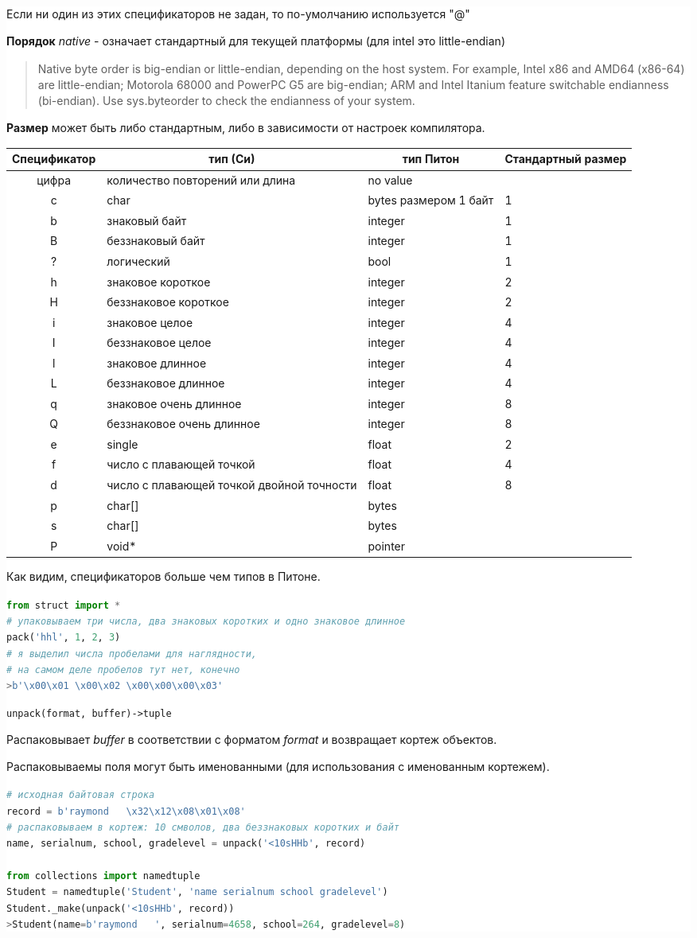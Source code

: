 Если ни один из этих спецификаторов не задан, то по-умолчанию используется "@"

**Порядок** *native* - означает стандартный для текущей платформы (для intel это little-endian)

>Native byte order is big-endian or little-endian, depending on the host system. For example, Intel x86 and AMD64 (x86-64) are little-endian; Motorola 68000 and PowerPC G5 are big-endian; ARM and Intel Itanium feature switchable endianness (bi-endian). Use sys.byteorder to check the endianness of your system.

**Размер** может быть либо стандартным, либо в зависимости от настроек компилятора.


Спецификатор | тип (Си) | тип Питон | Стандартный размер
:-----------:|----------|---|---
цифра | количество повторений или длина | no value |  | 
с | char | bytes размером 1 байт | 1
b | знаковый байт | integer | 1
B | беззнаковый байт | integer | 1
? | логический | bool | 1
h | знаковое короткое | integer | 2
H | беззнаковое короткое | integer | 2
i | знаковое целое | integer | 4
I | беззнаковое целое | integer | 4
l | знаковое длинное | integer | 4
L | беззнаковое длинное | integer | 4
q | знаковое очень длинное | integer | 8
Q | беззнаковое очень длинное | integer | 8
e | single | float | 2
f | число с плавающей точкой | float | 4
d | число с плавающей точкой двойной точности | float | 8
p | char[] | bytes |
s | char[] | bytes | 
P | void*  | pointer | |

Как видим, спецификаторов больше чем типов в Питоне.

```py
from struct import *
# упаковываем три числа, два знаковых коротких и одно знаковое длинное
pack('hhl', 1, 2, 3)
# я выделил числа пробелами для наглядности, 
# на самом деле пробелов тут нет, конечно
>b'\x00\x01 \x00\x02 \x00\x00\x00\x03'
```

``unpack(format, buffer)->tuple``

Распаковывает *buffer* в соответствии с форматом *format* и возвращает кортеж объектов.

Распаковываемы поля могут быть именованными (для использования с именованным кортежем).

```py
# исходная байтовая строка
record = b'raymond   \x32\x12\x08\x01\x08'
# распаковываем в кортеж: 10 смволов, два беззнаковых коротких и байт
name, serialnum, school, gradelevel = unpack('<10sHHb', record)

from collections import namedtuple
Student = namedtuple('Student', 'name serialnum school gradelevel')
Student._make(unpack('<10sHHb', record))
>Student(name=b'raymond   ', serialnum=4658, school=264, gradelevel=8)
```
